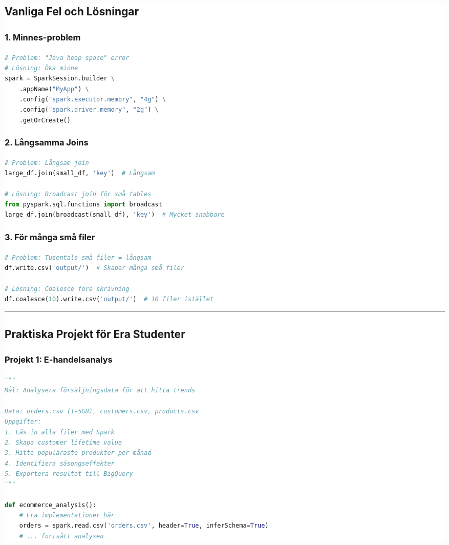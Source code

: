 
## Vanliga Fel och Lösningar

### 1. Minnes-problem
```python
# Problem: "Java heap space" error
# Lösning: Öka minne
spark = SparkSession.builder \
    .appName("MyApp") \
    .config("spark.executor.memory", "4g") \
    .config("spark.driver.memory", "2g") \
    .getOrCreate()
```

### 2. Långsamma Joins
```python
# Problem: Långsam join
large_df.join(small_df, 'key')  # Långsam

# Lösning: Broadcast join för små tables
from pyspark.sql.functions import broadcast
large_df.join(broadcast(small_df), 'key')  # Mycket snabbare
```

### 3. För många små filer
```python
# Problem: Tusentals små filer = långsam
df.write.csv('output/')  # Skapar många små filer

# Lösning: Coalesce före skrivning
df.coalesce(10).write.csv('output/')  # 10 filer istället
```

---

## Praktiska Projekt för Era Studenter

### Projekt 1: E-handelsanalys
```python
"""
Mål: Analysera försäljningsdata för att hitta trends

Data: orders.csv (1-5GB), customers.csv, products.csv
Uppgifter:
1. Läs in alla filer med Spark
2. Skapa customer lifetime value
3. Hitta populäraste produkter per månad
4. Identifiera säsongseffekter
5. Exportera resultat till BigQuery
"""

def ecommerce_analysis():
    # Era implementationer här
    orders = spark.read.csv('orders.csv', header=True, inferSchema=True)
    # ... fortsätt analysen
```
